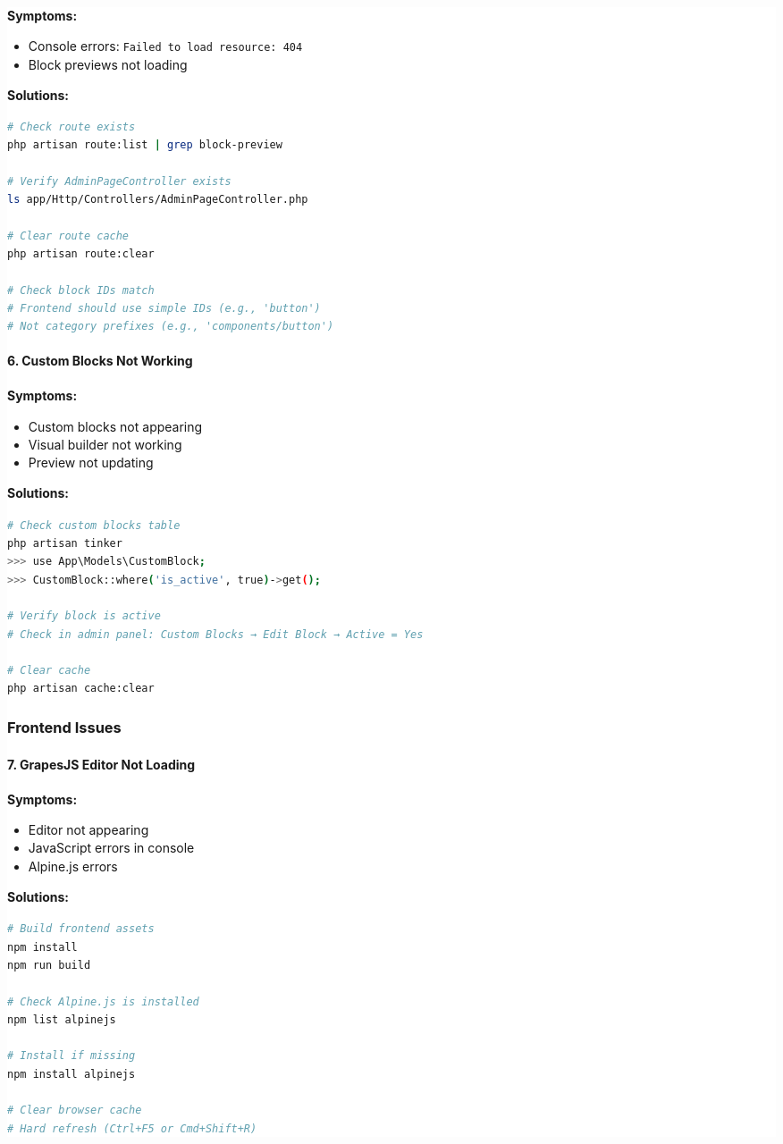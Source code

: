 **Symptoms:**
- Console errors: `Failed to load resource: 404`
- Block previews not loading

**Solutions:**
```bash
# Check route exists
php artisan route:list | grep block-preview

# Verify AdminPageController exists
ls app/Http/Controllers/AdminPageController.php

# Clear route cache
php artisan route:clear

# Check block IDs match
# Frontend should use simple IDs (e.g., 'button')
# Not category prefixes (e.g., 'components/button')
```

#### 6. Custom Blocks Not Working

**Symptoms:**
- Custom blocks not appearing
- Visual builder not working
- Preview not updating

**Solutions:**
```bash
# Check custom blocks table
php artisan tinker
>>> use App\Models\CustomBlock;
>>> CustomBlock::where('is_active', true)->get();

# Verify block is active
# Check in admin panel: Custom Blocks → Edit Block → Active = Yes

# Clear cache
php artisan cache:clear
```

### Frontend Issues

#### 7. GrapesJS Editor Not Loading

**Symptoms:**
- Editor not appearing
- JavaScript errors in console
- Alpine.js errors

**Solutions:**
```bash
# Build frontend assets
npm install
npm run build

# Check Alpine.js is installed
npm list alpinejs

# Install if missing
npm install alpinejs

# Clear browser cache
# Hard refresh (Ctrl+F5 or Cmd+Shift+R)
```
